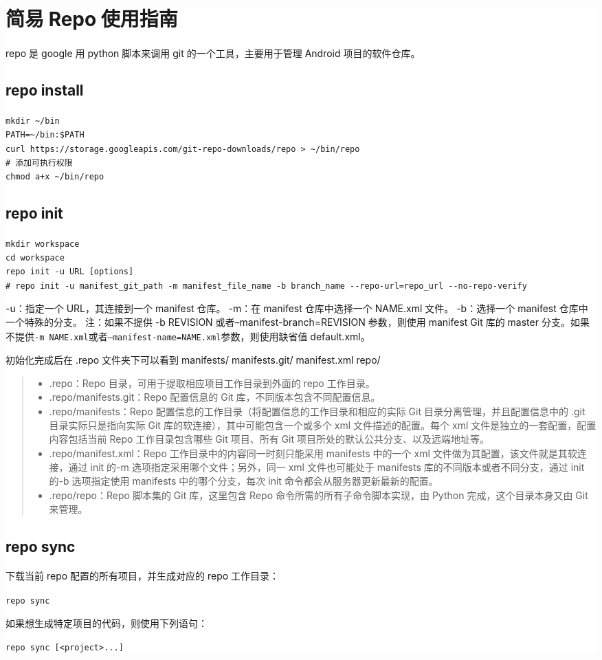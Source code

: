 # 简易 Repo 使用指南

repo 是 google 用 python 脚本来调用 git 的一个工具，主要用于管理 Android 项目的软件仓库。

## repo install

```shell
mkdir ~/bin
PATH=~/bin:$PATH
curl https://storage.googleapis.com/git-repo-downloads/repo > ~/bin/repo
# 添加可执行权限
chmod a+x ~/bin/repo
```

## repo init

```shell
mkdir workspace
cd workspace
repo init -u URL [options]
# repo init -u manifest_git_path -m manifest_file_name -b branch_name --repo-url=repo_url --no-repo-verify
```

-u：指定一个 URL，其连接到一个 manifest 仓库。
-m：在 manifest 仓库中选择一个 NAME.xml 文件。
-b：选择一个 manifest 仓库中一个特殊的分支。
注：如果不提供 -b REVISION 或者–manifest-branch=REVISION 参数，则使用 manifest Git 库的 master 分支。如果不提供`-m NAME.xml`或者`–manifest-name=NAME.xml`参数，则使用缺省值 default.xml。

初始化完成后在 .repo 文件夹下可以看到 manifests/ manifests.git/ manifest.xml repo/

>- .repo：Repo 目录，可用于提取相应项目工作目录到外面的 repo 工作目录。
>- .repo/manifests.git：Repo 配置信息的 Git 库，不同版本包含不同配置信息。
>- .repo/manifests：Repo 配置信息的工作目录（将配置信息的工作目录和相应的实际 Git 目录分离管理，并且配置信息中的 .git 目录实际只是指向实际 Git 库的软连接），其中可能包含一个或多个 xml 文件描述的配置。每个 xml 文件是独立的一套配置，配置内容包括当前 Repo 工作目录包含哪些 Git 项目、所有 Git 项目所处的默认公共分支、以及远端地址等。
>- .repo/manifest.xml：Repo 工作目录中的内容同一时刻只能采用 manifests 中的一个 xml 文件做为其配置，该文件就是其软连接，通过 init 的-m 选项指定采用哪个文件；另外，同一 xml 文件也可能处于 manifests 库的不同版本或者不同分支，通过 init 的-b 选项指定使用 manifests 中的哪个分支，每次 init 命令都会从服务器更新最新的配置。
>- .repo/repo：Repo 脚本集的 Git 库，这里包含 Repo 命令所需的所有子命令脚本实现，由 Python 完成，这个目录本身又由 Git 来管理。

## repo sync

下载当前 repo 配置的所有项目，并生成对应的 repo 工作目录：

```shell
repo sync
```

如果想生成特定项目的代码，则使用下列语句：

```shell
repo sync [<project>...]
```
